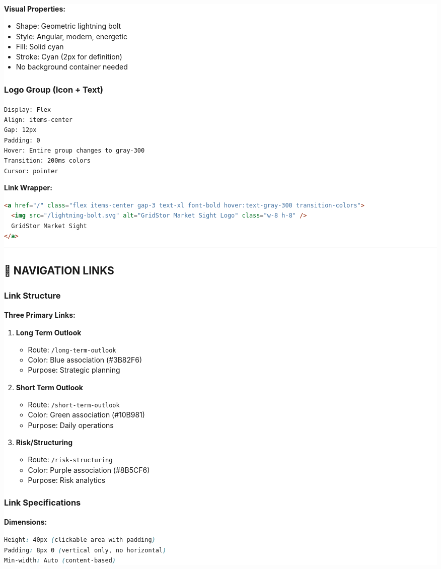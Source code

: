 **Visual Properties:**
- Shape: Geometric lightning bolt
- Style: Angular, modern, energetic
- Fill: Solid cyan
- Stroke: Cyan (2px for definition)
- No background container needed

### Logo Group (Icon + Text)

```
Display: Flex
Align: items-center
Gap: 12px
Padding: 0
Hover: Entire group changes to gray-300
Transition: 200ms colors
Cursor: pointer
```

**Link Wrapper:**
```html
<a href="/" class="flex items-center gap-3 text-xl font-bold hover:text-gray-300 transition-colors">
  <img src="/lightning-bolt.svg" alt="GridStor Market Sight Logo" class="w-8 h-8" />
  GridStor Market Sight
</a>
```

---

## 🔗 **NAVIGATION LINKS**

### Link Structure

**Three Primary Links:**

1. **Long Term Outlook**
   - Route: `/long-term-outlook`
   - Color: Blue association (#3B82F6)
   - Purpose: Strategic planning

2. **Short Term Outlook**
   - Route: `/short-term-outlook`
   - Color: Green association (#10B981)
   - Purpose: Daily operations

3. **Risk/Structuring**
   - Route: `/risk-structuring`
   - Color: Purple association (#8B5CF6)
   - Purpose: Risk analytics

### Link Specifications

**Dimensions:**
```css
Height: 40px (clickable area with padding)
Padding: 8px 0 (vertical only, no horizontal)
Min-width: Auto (content-based)
```
